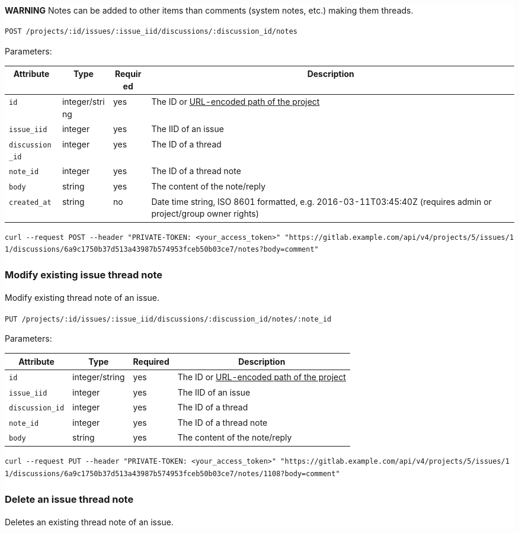 **WARNING**
Notes can be added to other items than comments (system notes, etc.) making them threads.

```plaintext
POST /projects/:id/issues/:issue_iid/discussions/:discussion_id/notes
```

Parameters:

| Attribute       | Type           | Required | Description |
| --------------- | -------------- | -------- | ----------- |
| `id`            | integer/string | yes      | The ID or [URL-encoded path of the project](README.md#namespaced-path-encoding) |
| `issue_iid`     | integer        | yes      | The IID of an issue |
| `discussion_id` | integer        | yes      | The ID of a thread |
| `note_id`       | integer        | yes      | The ID of a thread note |
| `body`          | string         | yes      | The content of the note/reply |
| `created_at`    | string         | no       | Date time string, ISO 8601 formatted, e.g. 2016-03-11T03:45:40Z (requires admin or project/group owner rights) |

```shell
curl --request POST --header "PRIVATE-TOKEN: <your_access_token>" "https://gitlab.example.com/api/v4/projects/5/issues/11/discussions/6a9c1750b37d513a43987b574953fceb50b03ce7/notes?body=comment"
```

### Modify existing issue thread note

Modify existing thread note of an issue.

```plaintext
PUT /projects/:id/issues/:issue_iid/discussions/:discussion_id/notes/:note_id
```

Parameters:

| Attribute       | Type           | Required | Description |
| --------------- | -------------- | -------- | ----------- |
| `id`            | integer/string | yes      | The ID or [URL-encoded path of the project](README.md#namespaced-path-encoding) |
| `issue_iid`     | integer        | yes      | The IID of an issue |
| `discussion_id` | integer        | yes      | The ID of a thread |
| `note_id`       | integer        | yes      | The ID of a thread note |
| `body`          | string         | yes      | The content of the note/reply |

```shell
curl --request PUT --header "PRIVATE-TOKEN: <your_access_token>" "https://gitlab.example.com/api/v4/projects/5/issues/11/discussions/6a9c1750b37d513a43987b574953fceb50b03ce7/notes/1108?body=comment"
```

### Delete an issue thread note

Deletes an existing thread note of an issue.
